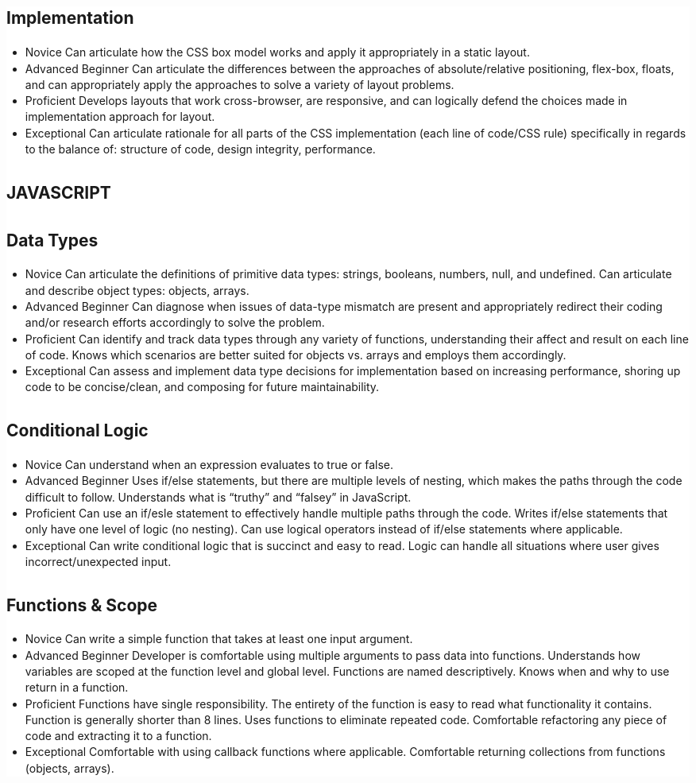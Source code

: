 ## Implementation

* Novice  Can articulate how the CSS box model works and apply it appropriately in a static layout.
* Advanced Beginner Can articulate the differences between the approaches of absolute/relative positioning, flex-box, floats, and can appropriately apply the approaches to solve a variety of layout problems.
* Proficient  Develops layouts that work cross-browser, are responsive, and can logically defend the choices made in implementation approach for layout.
* Exceptional Can articulate rationale for all parts of the CSS implementation (each line of code/CSS rule) specifically in regards to the balance of: structure of code, design integrity, performance.


## JAVASCRIPT

## Data Types

* Novice  Can articulate the definitions of primitive data types: strings, booleans, numbers, null, and undefined. Can articulate and describe object types: objects, arrays.
* Advanced Beginner Can diagnose when issues of data-type mismatch are present and appropriately redirect their coding and/or research efforts accordingly to solve the problem.
* Proficient  Can identify and track data types through any variety of functions, understanding their affect and result on each line of code. Knows which scenarios are better suited for objects vs. arrays and employs them accordingly.
* Exceptional Can assess and implement data type decisions for implementation based on increasing performance, shoring up code to be concise/clean, and composing for future maintainability.

## Conditional Logic

* Novice  Can understand when an expression evaluates to true or false.
* Advanced Beginner Uses if/else statements, but there are multiple levels of nesting, which makes the paths through the code difficult to follow. Understands what is “truthy” and “falsey” in JavaScript.
* Proficient  Can use an if/esle statement to effectively handle multiple paths through the code. Writes if/else statements that only have one level of logic (no nesting). Can use logical operators instead of if/else statements where applicable.
* Exceptional Can write conditional logic that is succinct and easy to read. Logic can handle all situations where user gives incorrect/unexpected input.

## Functions & Scope

* Novice  Can write a simple function that takes at least one input argument.
* Advanced Beginner Developer is comfortable using multiple arguments to pass data into functions. Understands how variables are scoped at the function level and global level. Functions are named descriptively. Knows when and why to use return in a function.
* Proficient  Functions have single responsibility. The entirety of the function is easy to read what functionality it contains. Function is generally shorter than 8 lines. Uses functions to eliminate repeated code. Comfortable refactoring any piece of code and extracting it to a function.
* Exceptional Comfortable with using callback functions where applicable. Comfortable returning collections from functions (objects, arrays).
